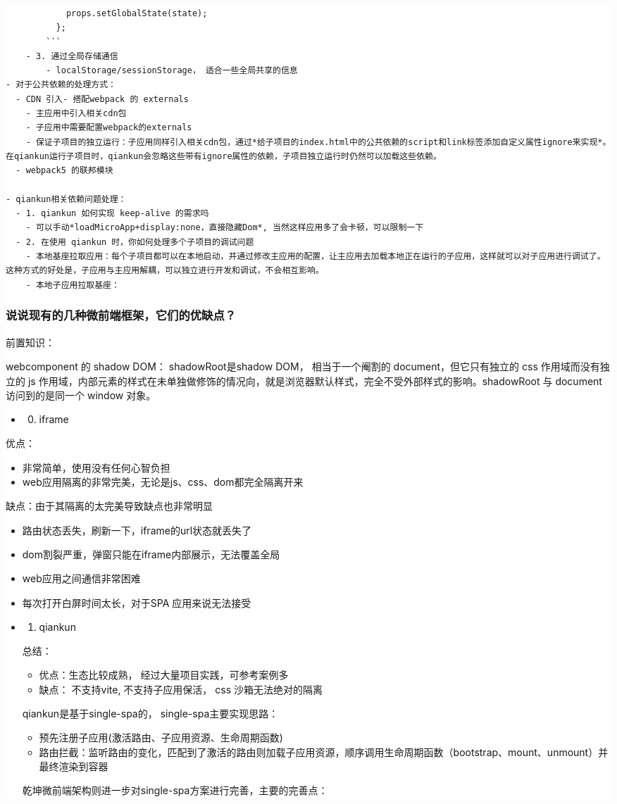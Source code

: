                 props.setGlobalState(state);
              };
            ```
        - 3. 通过全局存储通信
            - localStorage/sessionStorage， 适合一些全局共享的信息   
    - 对于公共依赖的处理方式：
      - CDN 引入- 搭配webpack 的 externals
        - 主应用中引入相关cdn包
        - 子应用中需要配置webpack的externals
        - 保证子项目的独立运行：子应用同样引入相关cdn包，通过*给子项目的index.html中的公共依赖的script和link标签添加自定义属性ignore来实现*。在qiankun运行子项目时，qiankun会忽略这些带有ignore属性的依赖，子项目独立运行时仍然可以加载这些依赖。
      - webpack5 的联邦模块 

    - qiankun相关依赖问题处理：
      - 1. qiankun 如何实现 keep-alive 的需求吗
        - 可以手动*loadMicroApp+display:none，直接隐藏Dom*, 当然这样应用多了会卡顿，可以限制一下
      - 2. 在使用 qiankun 时，你如何处理多个子项目的调试问题
        - 本地基座拉取应用：每个子项目都可以在本地启动，并通过修改主应用的配置，让主应用去加载本地正在运行的子应用，这样就可以对子应用进行调试了。这种方式的好处是，子应用与主应用解耦，可以独立进行开发和调试，不会相互影响。
        - 本地子应用拉取基座：




### 说说现有的几种微前端框架，它们的优缺点？

前置知识：

  webcomponent 的 shadow DOM： shadowRoot是shadow DOM， 相当于一个阉割的 document，但它只有独立的 css 作用域而没有独立的 js 作用域，内部元素的样式在未单独做修饰的情况向，就是浏览器默认样式，完全不受外部样式的影响。shadowRoot 与 document 访问到的是同一个 window 对象。


 - 0. iframe

  优点：
  - 非常简单，使用没有任何心智负担
  - web应用隔离的非常完美，无论是js、css、dom都完全隔离开来

  缺点：由于其隔离的太完美导致缺点也非常明显
  - 路由状态丢失，刷新一下，iframe的url状态就丢失了
  - dom割裂严重，弹窗只能在iframe内部展示，无法覆盖全局
  - web应用之间通信非常困难
  - 每次打开白屏时间太长，对于SPA 应用来说无法接受


- 1. qiankun

  总结： 
  - 优点：生态比较成熟， 经过大量项目实践，可参考案例多
  - 缺点： 不支持vite, 不支持子应用保活， css 沙箱无法绝对的隔离
  
  qiankun是基于single-spa的， single-spa主要实现思路：

  - 预先注册子应用(激活路由、子应用资源、生命周期函数)
  - 路由拦截：监听路由的变化，匹配到了激活的路由则加载子应用资源，顺序调用生命周期函数（bootstrap、mount、unmount）并最终渲染到容器

  乾坤微前端架构则进一步对single-spa方案进行完善，主要的完善点：
